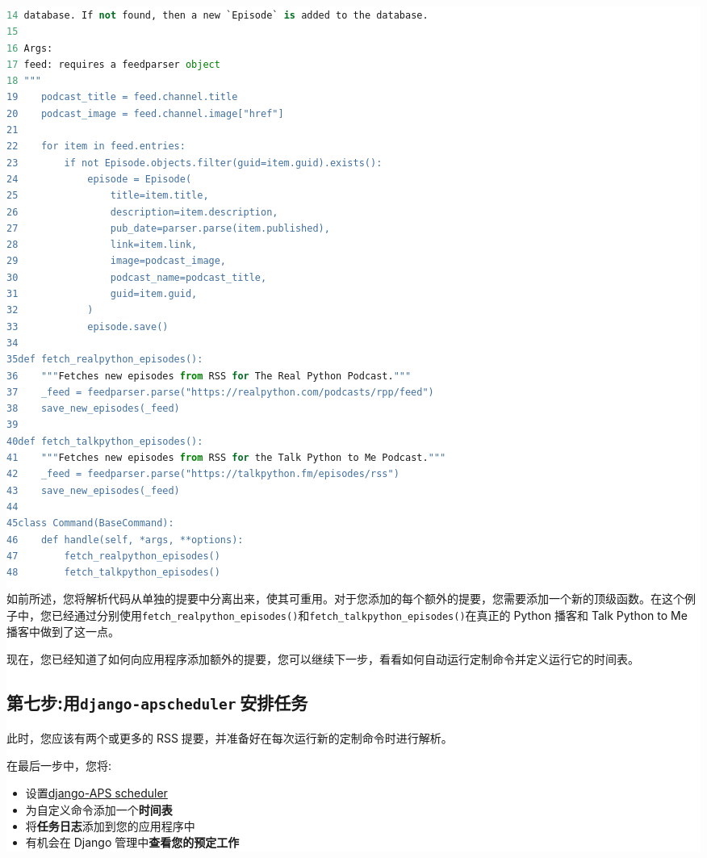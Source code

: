 ```py
14 database. If not found, then a new `Episode` is added to the database.
15
16 Args:
17 feed: requires a feedparser object
18 """
19    podcast_title = feed.channel.title
20    podcast_image = feed.channel.image["href"]
21
22    for item in feed.entries:
23        if not Episode.objects.filter(guid=item.guid).exists():
24            episode = Episode(
25                title=item.title,
26                description=item.description,
27                pub_date=parser.parse(item.published),
28                link=item.link,
29                image=podcast_image,
30                podcast_name=podcast_title,
31                guid=item.guid,
32            )
33            episode.save()
34
35def fetch_realpython_episodes():
36    """Fetches new episodes from RSS for The Real Python Podcast."""
37    _feed = feedparser.parse("https://realpython.com/podcasts/rpp/feed")
38    save_new_episodes(_feed)
39
40def fetch_talkpython_episodes():
41    """Fetches new episodes from RSS for the Talk Python to Me Podcast."""
42    _feed = feedparser.parse("https://talkpython.fm/episodes/rss")
43    save_new_episodes(_feed)
44
45class Command(BaseCommand):
46    def handle(self, *args, **options):
47        fetch_realpython_episodes()
48        fetch_talkpython_episodes()
```

如前所述，您将解析代码从单独的提要中分离出来，使其可重用。对于您添加的每个额外的提要，您需要添加一个新的顶级函数。在这个例子中，您已经通过分别使用`fetch_realpython_episodes()`和`fetch_talkpython_episodes()`在真正的 Python 播客和 Talk Python to Me 播客中做到了这一点。

现在，您已经知道了如何向应用程序添加额外的提要，您可以继续下一步，看看如何自动运行定制命令并定义运行它的时间表。

## 第七步:用`django-apscheduler` 安排任务

此时，您应该有两个或更多的 RSS 提要，并准备好在每次运行新的定制命令时进行解析。

在最后一步中，您将:

*   设置[django-APS scheduler](https://github.com/jcass77/django-apscheduler)
*   为自定义命令添加一个**时间表**
*   将**任务日志**添加到您的应用程序中
*   有机会在 Django 管理中**查看您的预定工作**
